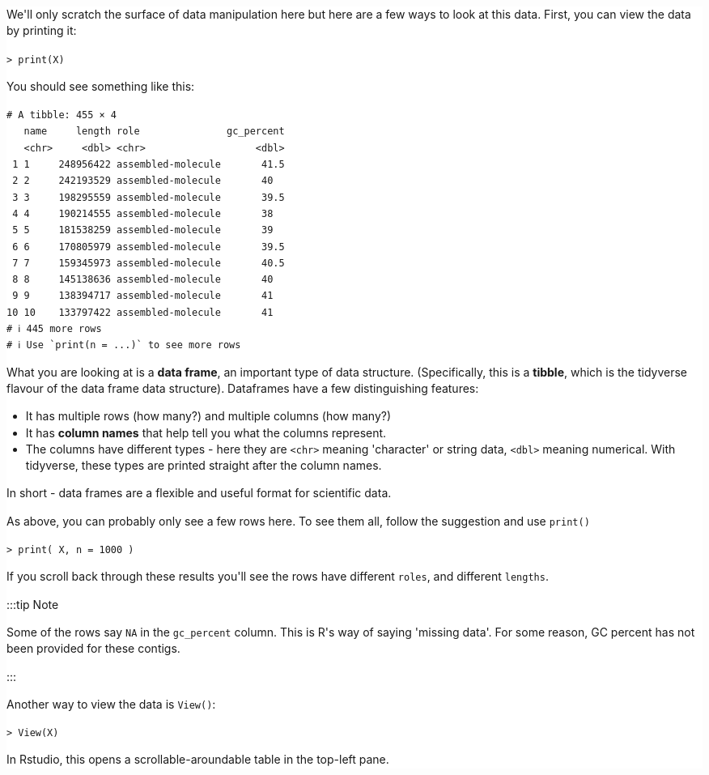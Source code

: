 We'll only scratch the surface of data manipulation here but here are a few ways to look at this data.
First, you can view the data by printing it:
```
> print(X)
```
You should see something like this:
```
# A tibble: 455 × 4
   name     length role               gc_percent
   <chr>     <dbl> <chr>                   <dbl>
 1 1     248956422 assembled-molecule       41.5
 2 2     242193529 assembled-molecule       40  
 3 3     198295559 assembled-molecule       39.5
 4 4     190214555 assembled-molecule       38  
 5 5     181538259 assembled-molecule       39  
 6 6     170805979 assembled-molecule       39.5
 7 7     159345973 assembled-molecule       40.5
 8 8     145138636 assembled-molecule       40  
 9 9     138394717 assembled-molecule       41  
10 10    133797422 assembled-molecule       41  
# ℹ 445 more rows
# ℹ Use `print(n = ...)` to see more rows
```

What you are looking at is a **data frame**, an important type of data structure.  (Specifically, this is a **tibble**,
which is the tidyverse flavour of the data frame data structure).  Dataframes have a few distinguishing features:

* It has multiple rows (how many?) and multiple columns (how many?)
* It has **column names** that help tell you what the columns represent.
* The columns have different types - here they are `<chr>` meaning 'character' or string data, `<dbl>` meaning
  numerical.  With tidyverse, these types are printed straight after the column names.

In short - data frames are a flexible and useful format for scientific data.

As above, you can probably only see a few rows here.  To see them all, follow the suggestion and use
`print()`
```
> print( X, n = 1000 )
```

If you scroll back through these results you'll see the rows have different `roles`, and different `lengths`.

:::tip Note

Some of the rows say `NA` in the `gc_percent` column.  This is R's way of saying 'missing data'.
For some reason, GC percent has not been provided for these contigs.

:::

Another way to view the data is `View()`:
```
> View(X)
```
In Rstudio, this opens a scrollable-aroundable table in the top-left pane.
